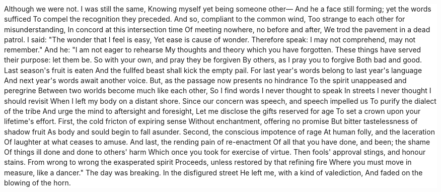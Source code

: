 Although we were not. I was still the same,
    Knowing myself yet being someone other—
    And he a face still forming; yet the words sufficed
To compel the recognition they preceded.
    And so, compliant to the common wind,
    Too strange to each other for misunderstanding,
In concord at this intersection time
    Of meeting nowhere, no before and after,
    We trod the pavement in a dead patrol.
I said: "The wonder that I feel is easy,
    Yet ease is cause of wonder. Therefore speak:
    I may not comprehend, may not remember."
And he: "I am not eager to rehearse
    My thoughts and theory which you have forgotten.
    These things have served their purpose: let them be.
So with your own, and pray they be forgiven
    By others, as I pray you to forgive
    Both bad and good. Last season's fruit is eaten
And the fullfed beast shall kick the empty pail.
    For last year's words belong to last year's language
    And next year's words await another voice.
But, as the passage now presents no hindrance
    To the spirit unappeased and peregrine
    Between two worlds become much like each other,
So I find words I never thought to speak
    In streets I never thought I should revisit
    When I left my body on a distant shore.
Since our concern was speech, and speech impelled us
    To purify the dialect of the tribe
    And urge the mind to aftersight and foresight,
Let me disclose the gifts reserved for age
    To set a crown upon your lifetime's effort.
    First, the cold fricton of expiring sense
Without enchantment, offering no promise
    But bitter tastelessness of shadow fruit
    As body and sould begin to fall asunder.
Second, the conscious impotence of rage
    At human folly, and the laceration
    Of laughter at what ceases to amuse.
And last, the rending pain of re-enactment
    Of all that you have done, and been; the shame
Of things ill done and done to others' harm
    Which once you took for exercise of virtue.
    Then fools' approval stings, and honour stains.
From wrong to wrong the exasperated spirit
    Proceeds, unless restored by that refining fire
    Where you must move in measure, like a dancer."
The day was breaking. In the disfigured street
    He left me, with a kind of valediction,
    And faded on the blowing of the horn.
